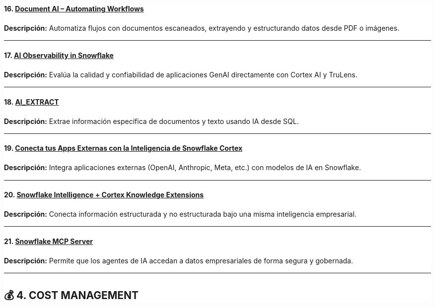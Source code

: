 
#### 16. <a href="https://quickstarts.snowflake.com/guide/automating_document_processing_workflows_with_document_ai/" target="_blank" rel="noopener noreferrer">Document AI – Automating Workflows</a>
**Descripción:** Automatiza flujos con documentos escaneados, extrayendo y estructurando datos desde PDF o imágenes.  

---

#### 17. <a href="https://quickstarts.snowflake.com/guide/getting_started_with_ai_observability/" target="_blank" rel="noopener noreferrer">AI Observability in Snowflake</a>
**Descripción:** Evalúa la calidad y confiabilidad de aplicaciones GenAI directamente con Cortex AI y TruLens.  

---

#### 18. <a href="https://docs.snowflake.com/en/sql-reference/functions/ai_extract" target="_blank" rel="noopener noreferrer">AI_EXTRACT</a>
**Descripción:** Extrae información específica de documentos y texto usando IA desde SQL.  

---

#### 19. <a href="https://app.snowflake.com/templates?template=cortex_rest_api" target="_blank" rel="noopener noreferrer">Conecta tus Apps Externas con la Inteligencia de Snowflake Cortex</a>
**Descripción:** Integra aplicaciones externas (OpenAI, Anthropic, Meta, etc.) con modelos de IA en Snowflake.  

---

#### 20. <a href="https://quickstarts.snowflake.com/guide/getting-started-with-snowflake-intelligence-and-cke/" target="_blank" rel="noopener noreferrer">Snowflake Intelligence + Cortex Knowledge Extensions</a>
**Descripción:** Conecta información estructurada y no estructurada bajo una misma inteligencia empresarial.  

---

#### 21. <a href="https://quickstarts.snowflake.com/guide/getting-started-with-snowflake-mcp-server/" target="_blank" rel="noopener noreferrer">Snowflake MCP Server</a>
**Descripción:** Permite que los agentes de IA accedan a datos empresariales de forma segura y gobernada.  

---

## 💰 4. COST MANAGEMENT

